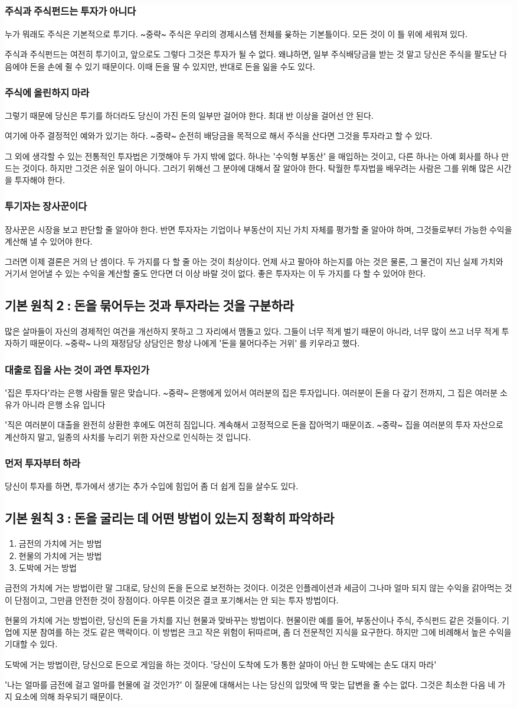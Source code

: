 ### 주식과 주식펀드는 투자가 아니다

누가 뭐래도 주식은 기본적으로 투기다. ~중략~ 주식은 우리의 경제시스템 전체를 윶하는 기본틀이다. 모든 것이 이 틀 위에 세워져 있다.

주식과 주식펀드는 여전히 투기이고, 앞으로도 그렇다 그것은 투자가 될 수 없다. 왜냐하면, 일부 주식배당금을 받는 것 말고 당신은 주식을 팔도난 다음에야 돈을 손에 쥘 수 있기 때문이다. 이때 돈을 딸 수 있지만, 반대로 돈을 읾을 수도 있다.

### 주식에 올린하지 마라

그렇기 때문에 당신은 투기를 하더라도 당신이 가진 돈의 일부만 걸어야 한다. 최대 반 이상을 걸어선 안 된다.

여기에 아주 결정적인 예와가 있기는 하다. ~중략~ 순전히 배당금을 목적으로 해서 주식을 산다면 그것을 투자라고 할 수 있다.

그 외에 생각할 수 있는 전통적인 투자법은 기껏해야 두 가지 밖에 없다. 하나는 '수익형 부동산' 을 매입하는 것이고, 다른 하나는 아예 회사를 하나 만드는 것이다. 하지만 그것은 쉬운 일이 아니다. 그러기 위해선 그 분야에 대해서 잘 알아야 한다. 탁월한 투자법을 배우려는 사람은 그를 위해 많은 시간을 투자해야 한다.

### 투기자는 장사꾼이다

장사꾼은 시장을 보고 판단할 줄 알아야 한다. 반면 투자자는 기업이나 부동산이 지닌 가치 자체를 평가할 줄 알아야 하며, 그것들로부터 가능한 수익을 계산해 낼 수 있어야 한다.

그러면 이제 결론은 거의 난 셈이다. 두 가지를 다 할 줄 아는 것이 최상이다. 언제 사고 팔아야 하는지를 아는 것은 물론, 그 물건이 지닌 실제 가치와 거기서 얻어낼 수 있는 수익을 계산할 줄도 안다면 더 이상 바랄 것이 없다. 좋은 투자자는 이 두 가지를 다 할 수 있어야 한다.

## 기본 원칙 2 : 돈을 묶어두는 것과 투자라는 것을 구분하라

많은 살마들이 자신의 경제적인 여건을 개선하지 못하고 그 자리에서 맴돌고 있다. 그들이 너무 적게 벌기 때문이 아니라, 너무 많이 쓰고 너무 적게 투자하기 때문이다. ~중략~ 나의 재정담당 상담인은 항상 나에게 '돈을 물어다주는 거위' 를 키우라고 했다.

### 대출로 집을 사는 것이 과연 투자인가

'집은 투자다'라는 은행 사람들 말은 맞습니다. ~중략~ 은행에게 있어서 여러분의 집은 투자입니다. 여러분이 돈을 다 갚기 전까지, 그 집은 여러분 소유가 아니라 은행 소유 입니다

'직은 여러분이 대출을 완전히 상환한 후에도 여전히 짐입니다. 계속해서 고정적으로 돈을 잡아먹기 때문이죠. ~중략~ 집을 여러분의 투자 자산으로 계산하지 말고, 일종의 사치를 누리기 위한 자산으로 인식하는 것 입니다.

### 먼저 투자부터 하라

당신이 투자를 하면, 투가에서 생기는 추가 수입에 힘입어 좀 더 쉽게 집을 살수도 있다.

## 기본 원칙 3 : 돈을 굴리는 데 어떤 방법이 있는지 정확히 파악하라

1. 금전의 가치에 거는 방법
2. 현물의 가치에 거는 방법
3. 도박에 거는 방법

금전의 가치에 거는 방법이란 말 그대로, 당신의 돈을 돈으로 보전하는 것이다. 이것은 인플레이션과 세금이 그나마 얼마 되지 않는 수익을 갉아먹는 것이 단점이고, 그만큼 안전한 것이 장점이다. 아무튼 이것은 결코 포기해서는 안 되는 투자 방법이다.

현물의 가치에 거는 방법이란, 당신의 돈을 가치를 지닌 현물과 맞바꾸는 방법이다. 현물이란 예를 들어, 부동산이나 주식, 주식펀드 같은 것들이다. 기업에 지분 참여를 하는 것도 같은 맥락이다. 이 방법은 크고 작은 위험이 뒤따르며, 좀 더 전문적인 지식을 요구한다. 하지만 그에 비례해서 높은 수익을 기대할 수 있다.

도박에 거는 방법이란, 당신으로 돈으로 게임을 하는 것이다. '당신이 도착에 도가 통한 살마이 아닌 한 도박에는 손도 대지 마라'

'나는 얼마를 금전에 걸고 얼마를 현물에 걸 것인가?' 이 질문에 대해서는 나는 당신의 입맛에 딱 맞는 답변을 줄 수는 없다. 그것은 최소한 다음 네 가지 요소에 의해 좌우되기 때문이다.
